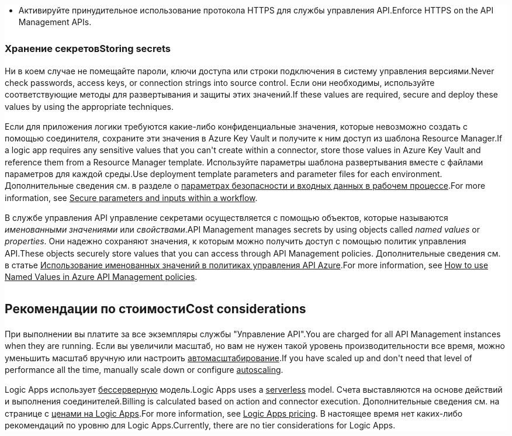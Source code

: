 * <span data-ttu-id="6b6f0-260">Активируйте принудительное использование протокола HTTPS для службы управления API.</span><span class="sxs-lookup"><span data-stu-id="6b6f0-260">Enforce HTTPS on the API Management APIs.</span></span>

### <a name="storing-secrets"></a><span data-ttu-id="6b6f0-261">Хранение секретов</span><span class="sxs-lookup"><span data-stu-id="6b6f0-261">Storing secrets</span></span>

<span data-ttu-id="6b6f0-262">Ни в коем случае не помещайте пароли, ключи доступа или строки подключения в систему управления версиями.</span><span class="sxs-lookup"><span data-stu-id="6b6f0-262">Never check passwords, access keys, or connection strings into source control.</span></span> <span data-ttu-id="6b6f0-263">Если они необходимы, используйте соответствующие методы для развертывания и защиты этих значений.</span><span class="sxs-lookup"><span data-stu-id="6b6f0-263">If these values are required, secure and deploy these values by using the appropriate techniques.</span></span> 

<span data-ttu-id="6b6f0-264">Если для приложения логики требуются какие-либо конфиденциальные значения, которые невозможно создать с помощью соединителя, сохраните эти значения в Azure Key Vault и получите к ним доступ из шаблона Resource Manager.</span><span class="sxs-lookup"><span data-stu-id="6b6f0-264">If a logic app requires any sensitive values that you can't create within a connector, store those values in Azure Key Vault and reference them from a Resource Manager template.</span></span> <span data-ttu-id="6b6f0-265">Используйте параметры шаблона развертывания вместе с файлами параметров для каждой среды.</span><span class="sxs-lookup"><span data-stu-id="6b6f0-265">Use deployment template parameters and parameter files for each environment.</span></span> <span data-ttu-id="6b6f0-266">Дополнительные сведения см. в разделе о [параметрах безопасности и входных данных в рабочем процессе][logic-apps-secure].</span><span class="sxs-lookup"><span data-stu-id="6b6f0-266">For more information, see [Secure parameters and inputs within a workflow][logic-apps-secure].</span></span>

<span data-ttu-id="6b6f0-267">В службе управления API управление секретами осуществляется с помощью объектов, которые называются *именованными значениями* или *свойствами*.</span><span class="sxs-lookup"><span data-stu-id="6b6f0-267">API Management manages secrets by using objects called *named values* or *properties*.</span></span> <span data-ttu-id="6b6f0-268">Они надежно сохраняют значения, к которым можно получить доступ с помощью политик управления API.</span><span class="sxs-lookup"><span data-stu-id="6b6f0-268">These objects securely store values that you can access through API Management policies.</span></span> <span data-ttu-id="6b6f0-269">Дополнительные сведения см. в статье [Использование именованных значений в политиках управления API Azure][apim-properties].</span><span class="sxs-lookup"><span data-stu-id="6b6f0-269">For more information, see [How to use Named Values in Azure API Management policies][apim-properties].</span></span>

## <a name="cost-considerations"></a><span data-ttu-id="6b6f0-270">Рекомендации по стоимости</span><span class="sxs-lookup"><span data-stu-id="6b6f0-270">Cost considerations</span></span>

<span data-ttu-id="6b6f0-271">При выполнении вы платите за все экземпляры службы "Управление API".</span><span class="sxs-lookup"><span data-stu-id="6b6f0-271">You are charged for all API Management instances when they are running.</span></span> <span data-ttu-id="6b6f0-272">Если вы увеличили масштаб, но вам не нужен такой уровень производительности все время, можно уменьшить масштаб вручную или настроить [автомасштабирование][apim-autoscale].</span><span class="sxs-lookup"><span data-stu-id="6b6f0-272">If you have scaled up and don't need that level of performance all the time, manually scale down or configure [autoscaling][apim-autoscale].</span></span>

<span data-ttu-id="6b6f0-273">Logic Apps использует [бессерверную](/azure/logic-apps/logic-apps-serverless-overview) модель.</span><span class="sxs-lookup"><span data-stu-id="6b6f0-273">Logic Apps uses a [serverless](/azure/logic-apps/logic-apps-serverless-overview) model.</span></span> <span data-ttu-id="6b6f0-274">Cчета выставляются на основе действий и выполнения соединителей.</span><span class="sxs-lookup"><span data-stu-id="6b6f0-274">Billing is calculated based on action and connector execution.</span></span> <span data-ttu-id="6b6f0-275">Дополнительные сведения см. на странице с [ценами на Logic Apps](https://azure.microsoft.com/pricing/details/logic-apps/).</span><span class="sxs-lookup"><span data-stu-id="6b6f0-275">For more information, see [Logic Apps pricing](https://azure.microsoft.com/pricing/details/logic-apps/).</span></span> <span data-ttu-id="6b6f0-276">В настоящее время нет каких-либо рекомендаций по уровню для Logic Apps.</span><span class="sxs-lookup"><span data-stu-id="6b6f0-276">Currently, there are no tier considerations for Logic Apps.</span></span>


[aad]: /azure/active-directory
[apim]: /azure/api-management
[apim-autoscale]: /azure/api-management/api-management-howto-autoscale
[apim-backup]: /azure/api-management/api-management-howto-disaster-recovery-backup-restore
[apim-caching]: /azure/api-management/api-management-howto-cache
[apim-capacity]: /azure/api-management/api-management-capacity
[apim-dev-portal]: /azure/api-management/api-management-key-concepts#a-namedeveloper-portal-a-developer-portal
[apim-domain]: /azure/api-management/configure-custom-domain
[apim-jwt]: /azure/api-management/policies/authorize-request-based-on-jwt-claims
[apim-logic-app]: /azure/api-management/import-logic-app-as-api
[apim-monitor]: /azure/api-management/api-management-howto-use-azure-monitor
[apim-oauth]: /azure/api-management/api-management-howto-protect-backend-with-aad
[apim-openapi]: /azure/api-management/import-api-from-oas
[apim-pbi]: http://aka.ms/apimpbi
[apim-pricing]: https://azure.microsoft.com/pricing/details/api-management/
[apim-properties]: /azure/api-management/api-management-howto-properties
[apim-sla]: https://azure.microsoft.com/support/legal/sla/api-management/
[apim-soap]: /azure/api-management/import-soap-api
[apim-versions]: /azure/api-management/api-management-get-started-publish-versions
[arm]: /azure/azure-resource-manager/resource-group-authoring-templates
[dns]: /azure/dns/
[integration-services]: https://azure.microsoft.com/product-categories/integration/
[logic-apps]: /azure/logic-apps/logic-apps-overview
[logic-apps-connectors]: /azure/connectors/apis-list
[logic-apps-log-analytics]: /azure/logic-apps/logic-apps-monitor-your-logic-apps-oms
[logic-apps-monitor]: /azure/logic-apps/logic-apps-monitor-your-logic-apps
[logic-apps-restrict-ip]: /azure/logic-apps/logic-apps-securing-a-logic-app#restrict-incoming-ip-addresses
[logic-apps-secure]: /azure/logic-apps/logic-apps-securing-a-logic-app#secure-parameters-and-inputs-within-a-workflow
[logic-apps-sla]: https://azure.microsoft.com/support/legal/sla/logic-apps
[monitor]: /azure/azure-monitor/overview
[rbac]: /azure/role-based-access-control/overview
[rto]: ../../resiliency/index.md#rto-and-rpo